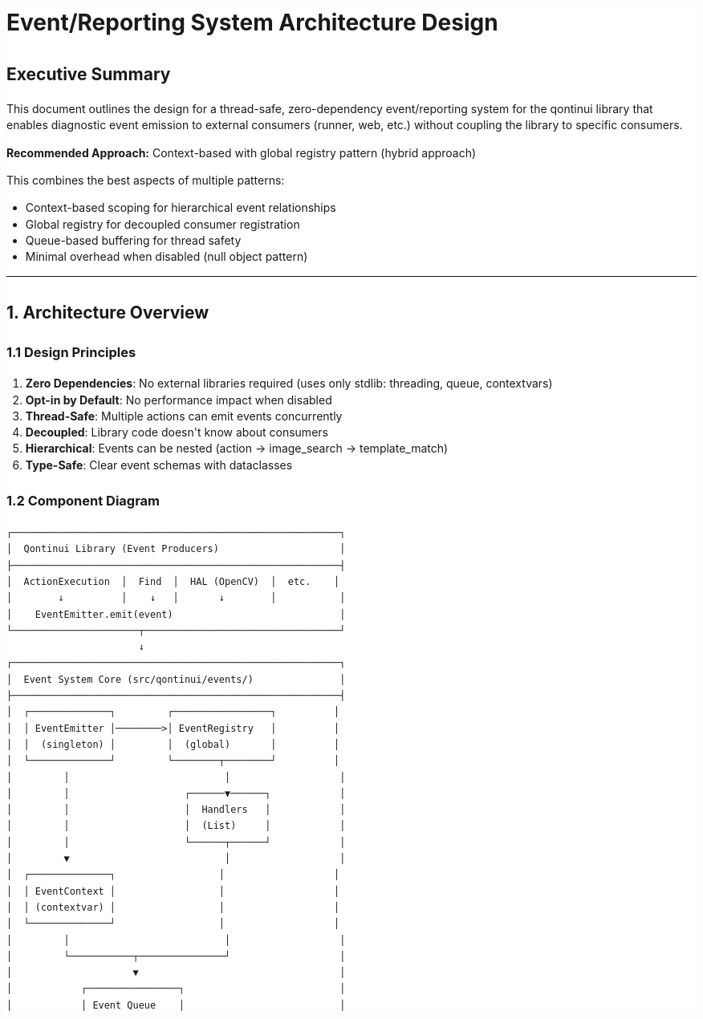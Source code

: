 # Event/Reporting System Architecture Design

## Executive Summary

This document outlines the design for a thread-safe, zero-dependency event/reporting system for the qontinui library that enables diagnostic event emission to external consumers (runner, web, etc.) without coupling the library to specific consumers.

**Recommended Approach:** Context-based with global registry pattern (hybrid approach)

This combines the best aspects of multiple patterns:
- Context-based scoping for hierarchical event relationships
- Global registry for decoupled consumer registration
- Queue-based buffering for thread safety
- Minimal overhead when disabled (null object pattern)

---

## 1. Architecture Overview

### 1.1 Design Principles

1. **Zero Dependencies**: No external libraries required (uses only stdlib: threading, queue, contextvars)
2. **Opt-in by Default**: No performance impact when disabled
3. **Thread-Safe**: Multiple actions can emit events concurrently
4. **Decoupled**: Library code doesn't know about consumers
5. **Hierarchical**: Events can be nested (action -> image_search -> template_match)
6. **Type-Safe**: Clear event schemas with dataclasses

### 1.2 Component Diagram

```
┌─────────────────────────────────────────────────────────┐
│  Qontinui Library (Event Producers)                     │
├─────────────────────────────────────────────────────────┤
│  ActionExecution  │  Find  │  HAL (OpenCV)  │  etc.    │
│        ↓          │    ↓   │       ↓        │           │
│    EventEmitter.emit(event)                             │
└──────────────────────┬──────────────────────────────────┘
                       ↓
┌─────────────────────────────────────────────────────────┐
│  Event System Core (src/qontinui/events/)               │
├─────────────────────────────────────────────────────────┤
│  ┌──────────────┐         ┌─────────────────┐          │
│  │ EventEmitter │────────>│ EventRegistry   │          │
│  │  (singleton) │         │  (global)       │          │
│  └──────────────┘         └────────┬────────┘          │
│         │                           │                   │
│         │                    ┌──────▼──────┐            │
│         │                    │  Handlers   │            │
│         │                    │  (List)     │            │
│         │                    └──────┬──────┘            │
│         ▼                           │                   │
│  ┌──────────────┐                  │                   │
│  │ EventContext │                  │                   │
│  │ (contextvar) │                  │                   │
│  └──────────────┘                  │                   │
│         │                           │                   │
│         └───────────┬───────────────┘                   │
│                     ▼                                   │
│            ┌────────────────┐                           │
│            │ Event Queue    │                           │
```